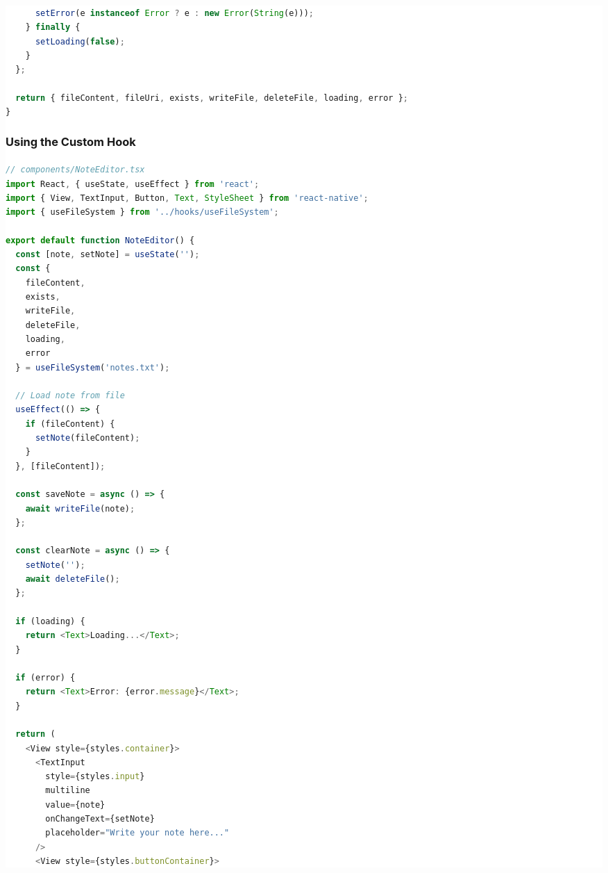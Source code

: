 ```typescript
      setError(e instanceof Error ? e : new Error(String(e)));
    } finally {
      setLoading(false);
    }
  };

  return { fileContent, fileUri, exists, writeFile, deleteFile, loading, error };
}
```

### Using the Custom Hook

```typescript
// components/NoteEditor.tsx
import React, { useState, useEffect } from 'react';
import { View, TextInput, Button, Text, StyleSheet } from 'react-native';
import { useFileSystem } from '../hooks/useFileSystem';

export default function NoteEditor() {
  const [note, setNote] = useState('');
  const { 
    fileContent, 
    exists, 
    writeFile, 
    deleteFile, 
    loading, 
    error 
  } = useFileSystem('notes.txt');

  // Load note from file
  useEffect(() => {
    if (fileContent) {
      setNote(fileContent);
    }
  }, [fileContent]);

  const saveNote = async () => {
    await writeFile(note);
  };

  const clearNote = async () => {
    setNote('');
    await deleteFile();
  };

  if (loading) {
    return <Text>Loading...</Text>;
  }

  if (error) {
    return <Text>Error: {error.message}</Text>;
  }

  return (
    <View style={styles.container}>
      <TextInput
        style={styles.input}
        multiline
        value={note}
        onChangeText={setNote}
        placeholder="Write your note here..."
      />
      <View style={styles.buttonContainer}>
```